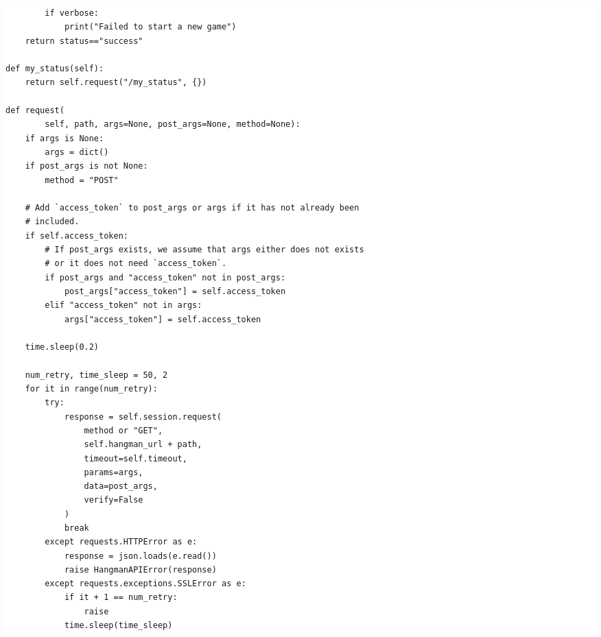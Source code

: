             if verbose:
                print("Failed to start a new game")
        return status=="success"
        
    def my_status(self):
        return self.request("/my_status", {})
    
    def request(
            self, path, args=None, post_args=None, method=None):
        if args is None:
            args = dict()
        if post_args is not None:
            method = "POST"

        # Add `access_token` to post_args or args if it has not already been
        # included.
        if self.access_token:
            # If post_args exists, we assume that args either does not exists
            # or it does not need `access_token`.
            if post_args and "access_token" not in post_args:
                post_args["access_token"] = self.access_token
            elif "access_token" not in args:
                args["access_token"] = self.access_token

        time.sleep(0.2)

        num_retry, time_sleep = 50, 2
        for it in range(num_retry):
            try:
                response = self.session.request(
                    method or "GET",
                    self.hangman_url + path,
                    timeout=self.timeout,
                    params=args,
                    data=post_args,
                    verify=False
                )
                break
            except requests.HTTPError as e:
                response = json.loads(e.read())
                raise HangmanAPIError(response)
            except requests.exceptions.SSLError as e:
                if it + 1 == num_retry:
                    raise
                time.sleep(time_sleep)
